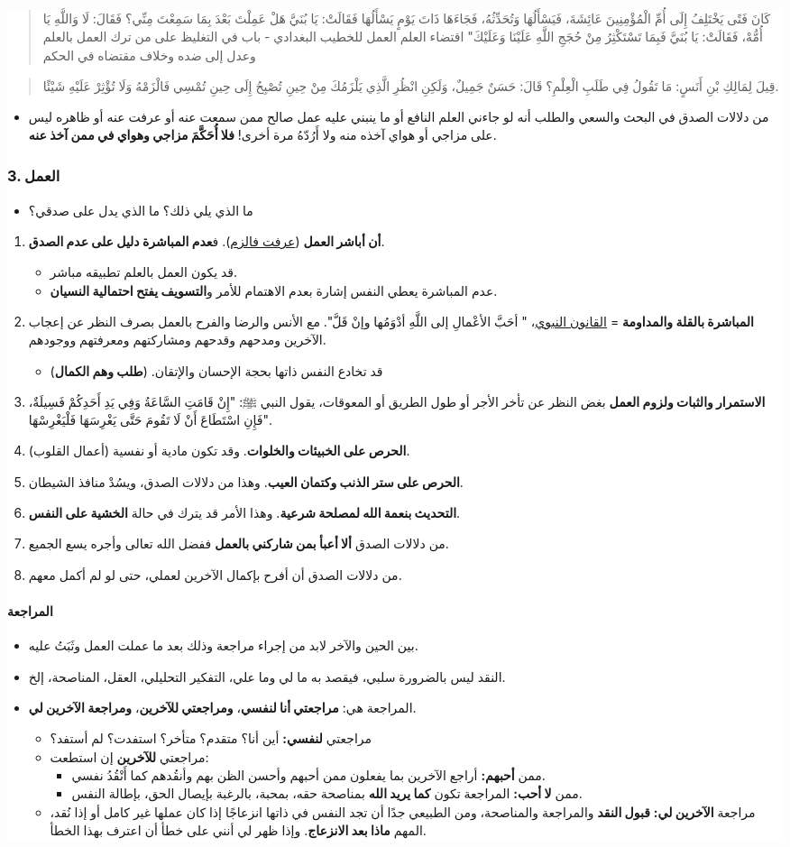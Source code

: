 > كَانَ فَتًى يَخْتَلِفُ إِلَى أُمِّ الْمُؤْمِنِينَ عَائِشَةَ، فَيَسْأَلُهَا وَتُحَدِّثُهُ، فَجَاءَهَا ذَاتَ يَوْمٍ يَسْأَلُهَا فَقَالَتْ: يَا بُنَيَّ هَلْ عَمِلْتَ بَعْدَ بِمَا سَمِعْتَ مِنِّي؟ فَقَالَ: لَا وَاللَّهِ يَا أُمُّهْ، فَقَالَتْ: يَا بُنَيَّ فَبِمَا تَسْتَكْثِرُ مِنْ حُجَجِ اللَّهِ عَلَيْنَا وَعَلَيْكَ" اقتضاء العلم العمل للخطيب البغدادي - باب في التغليظ على من ترك العمل بالعلم وعدل إلى ضده وخلاف مقتضاه في الحكم

> قِيلَ لِمَالِكِ بْنِ أَنَسٍ: مَا تَقُولُ فِي طَلَبِ الْعِلْمِ؟ قَالَ: حَسَنٌ جَمِيلٌ، وَلَكِنِ انْظُرِ الَّذِي يَلْزَمُكَ مِنْ حِينِ تُصْبِحُ إِلَى حِينِ تُمْسِي فَالْزَمْهُ وَلَا تُؤْثِرْ عَلَيْهِ شَيْئًا.

- من دلالات الصدق في البحث والسعي والطلب أنه لو جاءني العلم النافع أو ما ينبني عليه عمل صالح ممن سمعت عنه أو عرفت عنه أو ظاهره ليس على مزاجي أو هواي آخذه منه ولا أَرُدّهُ مرة أخرى! **فلا أُحَكَّمَ مزاجي وهواي في ممن آخذ عنه**.

### 3. العمل

- ما الذي يلي ذلك؟ ما الذي يدل على صدقي؟

1. **أن أباشر العمل** (<u>عرفت فالزم</u>). ف**عدم المباشرة دليل على عدم الصدق**.

   - قد يكون العمل بالعلم تطبيقه مباشر.
   - عدم المباشرة يعطي النفس إشارة بعدم الاهتمام للأمر و**التسويف يفتح احتمالية النسيان**.

2. **المباشرة بالقلة والمداومة** = <u>القانون النبوي</u>، " أحَبَّ الأعْمالِ إلى اللَّهِ أدْوَمُها وإنْ قَلَّ". مع الأنس والرضا والفرح بالعمل بصرف النظر عن إعجاب الآخرين ومدحهم وقدحهم ومشاركتهم ومعرفتهم ووجودهم.

   - قد تخادع النفس ذاتها بحجة الإحسان والإتقان. (**طلب وهم الكمال**)

3. **الاستمرار والثبات ولزوم العمل** بغض النظر عن تأخر الأجر أو طول الطريق أو المعوقات، يقول النبي ﷺ: "إِنْ قَامَتِ السَّاعَةُ وَفِي يَدِ أَحَدِكُمْ فَسِيلَةٌ، فَإِنِ اسْتَطَاعَ أَنْ لَا تَقُومَ حَتَّى يَغْرِسَهَا فَلْيَغْرِسْهَا".

4. **الحرص على الخبيئات والخلوات**. وقد تكون مادية أو نفسية (أعمال القلوب).

5. **الحرص على ستر الذنب وكتمان العيب**. وهذا من دلالات الصدق، ويسُدْ منافذ الشيطان.

6. **التحديث بنعمة الله لمصلحة شرعية**. وهذا اﻷمر قد يترك في حالة **الخشية على النفس**.

7. من دلالات الصدق **ألا أعبأ بمن شاركني بالعمل** ففضل الله تعالى وأجره يسع الجميع.

8. من دلالات الصدق أن أفرح بإكمال الآخرين لعملي، حتى لو لم أكمل معهم.

#### المراجعة

- بين الحين والآخر لابد من إجراء مراجعة وذلك بعد ما عملت العمل وثَبَتُ عليه.

- النقد ليس بالضرورة سلبي، فيقصد به ما لي وما علي، التفكير التحليلي، العقل، المناصحة، إلخ.

- المراجعة هي: **مراجعتي أنا لنفسي**، **ومراجعتي للآخرين**، **ومراجعة الآخرين لي**.
  - مراجعتي **لنفسي:** أين أنا؟ متقدم؟ متأخر؟ استفدت؟ لم أستفد؟
  - مراجعتي **للآخرين** إن استطعت:
    - ممن **أحبهم:** أراجع الآخرين بما يفعلون ممن أحبهم وأحسن الظن بهم وأنقُدهم كما أَنْقُدُ نفسي.
    - ممن **لا أحب:** المراجعة تكون **كما يريد الله** بمناصحة حقه، بمحبة، بالرغبة بإيصال الحق، بإطالة النفس.
  - مراجعة **الآخرين لي:** **قبول النقد** والمراجعة والمناصحة، ومن الطبيعي جدًا أن تجد النفس في ذاتها انزعاجًا إذا كان عملها غير كامل أو إذا نُقد، المهم **ماذا بعد الانزعاج**. وإذا ظهر لي أنني على خطأ أن اعترف بهذا الخطأ.
